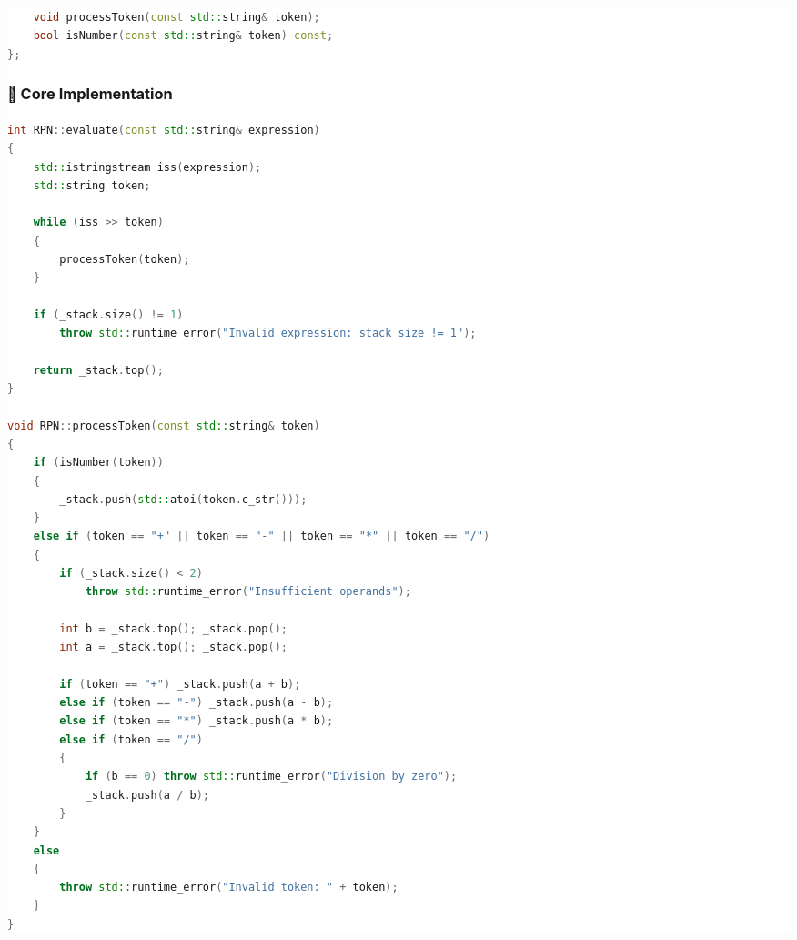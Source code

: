 ```cpp
    void processToken(const std::string& token);
    bool isNumber(const std::string& token) const;
};
```

### 🚀 Core Implementation

```cpp
int RPN::evaluate(const std::string& expression)
{
    std::istringstream iss(expression);
    std::string token;

    while (iss >> token)
    {
        processToken(token);
    }

    if (_stack.size() != 1)
        throw std::runtime_error("Invalid expression: stack size != 1");

    return _stack.top();
}

void RPN::processToken(const std::string& token)
{
    if (isNumber(token))
    {
        _stack.push(std::atoi(token.c_str()));
    }
    else if (token == "+" || token == "-" || token == "*" || token == "/")
    {
        if (_stack.size() < 2)
            throw std::runtime_error("Insufficient operands");

        int b = _stack.top(); _stack.pop();
        int a = _stack.top(); _stack.pop();

        if (token == "+") _stack.push(a + b);
        else if (token == "-") _stack.push(a - b);
        else if (token == "*") _stack.push(a * b);
        else if (token == "/")
        {
            if (b == 0) throw std::runtime_error("Division by zero");
            _stack.push(a / b);
        }
    }
    else
    {
        throw std::runtime_error("Invalid token: " + token);
    }
}
```
